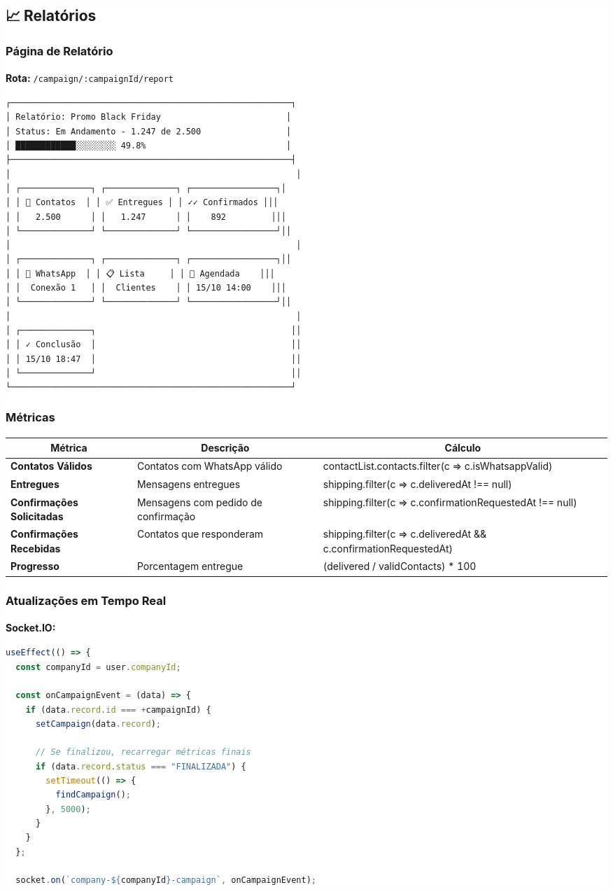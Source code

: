 ## 📈 Relatórios

### Página de Relatório

**Rota:** `/campaign/:campaignId/report`

```
┌────────────────────────────────────────────────────────┐
│ Relatório: Promo Black Friday                         │
│ Status: Em Andamento - 1.247 de 2.500                 │
│ ████████████░░░░░░░░ 49.8%                            │
├────────────────────────────────────────────────────────┤
│                                                         │
│ ┌──────────────┐ ┌──────────────┐ ┌─────────────────┐│
│ │ 👥 Contatos  │ │ ✅ Entregues │ │ ✓✓ Confirmados │││
│ │   2.500      │ │   1.247      │ │    892         │││
│ └──────────────┘ └──────────────┘ └─────────────────┘││
│                                                         │
│ ┌──────────────┐ ┌──────────────┐ ┌─────────────────┐││
│ │ 📱 WhatsApp  │ │ 📋 Lista     │ │ 📅 Agendada    │││
│ │  Conexão 1   │ │  Clientes    │ │ 15/10 14:00    │││
│ └──────────────┘ └──────────────┘ └─────────────────┘││
│                                                         │
│ ┌──────────────┐                                       ││
│ │ ✓ Conclusão  │                                       ││
│ │ 15/10 18:47  │                                       ││
│ └──────────────┘                                       ││
└────────────────────────────────────────────────────────┘
```

### Métricas

| Métrica | Descrição | Cálculo |
|---------|-----------|---------|
| **Contatos Válidos** | Contatos com WhatsApp válido | contactList.contacts.filter(c => c.isWhatsappValid) |
| **Entregues** | Mensagens entregues | shipping.filter(c => c.deliveredAt !== null) |
| **Confirmações Solicitadas** | Mensagens com pedido de confirmação | shipping.filter(c => c.confirmationRequestedAt !== null) |
| **Confirmações Recebidas** | Contatos que responderam | shipping.filter(c => c.deliveredAt && c.confirmationRequestedAt) |
| **Progresso** | Porcentagem entregue | (delivered / validContacts) * 100 |

### Atualizações em Tempo Real

**Socket.IO:**
```javascript
useEffect(() => {
  const companyId = user.companyId;

  const onCampaignEvent = (data) => {
    if (data.record.id === +campaignId) {
      setCampaign(data.record);

      // Se finalizou, recarregar métricas finais
      if (data.record.status === "FINALIZADA") {
        setTimeout(() => {
          findCampaign();
        }, 5000);
      }
    }
  };

  socket.on(`company-${companyId}-campaign`, onCampaignEvent);
```
